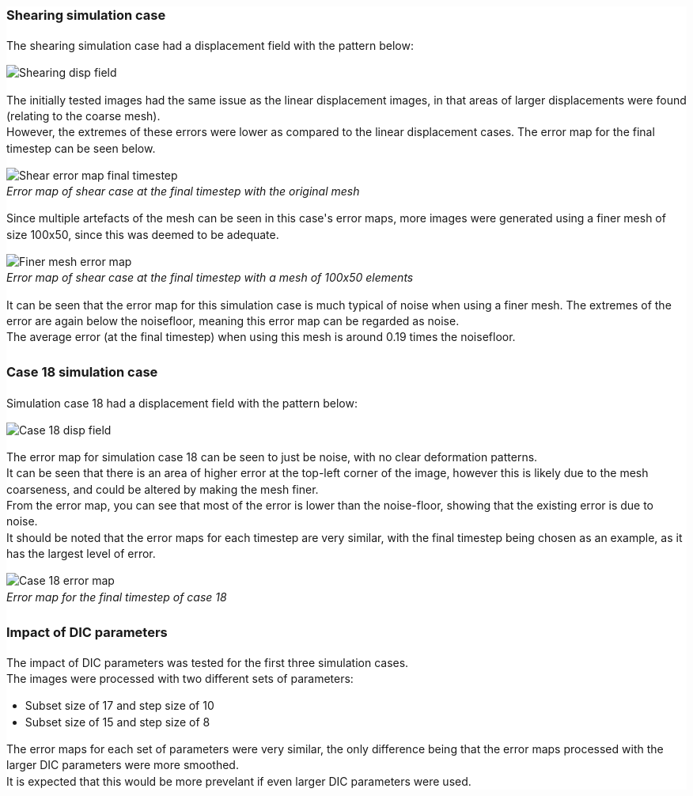 
### Shearing simulation case  
The shearing simulation case had a displacement field with the pattern below: 

![Shearing disp field](./example_images/Shear_case_paraview.png)   
 
The initially tested images had the same issue as the linear displacement images, in that areas of larger displacements were found (relating to the coarse mesh).  
However, the extremes of these errors were lower as compared to the  linear displacement cases. The error map for the final timestep can be seen below.  

![Shear error map final timestep](./example_images/shear_error_map_16x8.png)   
_Error map of shear case at the final timestep with the original mesh_  

Since multiple artefacts of the mesh can be seen in this case's error maps, more images were generated using a finer mesh of size 100x50, since this was deemed to be adequate.  

![Finer mesh error map](./example_images/shear_error_map_100x50.png)   
_Error map of shear case at the final timestep with a mesh of 100x50 elements_  

It can be seen that the error map for this simulation case is much typical of noise when using a finer mesh. The extremes of the error are again below the noisefloor, meaning this error map can be regarded as noise.  
The average error (at the final timestep) when using this mesh is around 0.19 times the noisefloor.   


### Case 18 simulation case  
Simulation case 18 had a displacement field with the pattern below:  

![Case 18 disp field](./example_images/case18_paraview.png)   


The error map for simulation case 18 can be seen to just be noise, with no clear deformation patterns.  
It can be seen that there is an area of higher error at the top-left corner of the image, however this is likely due to the mesh coarseness, and could be altered by making the mesh finer.  
From the error map, you can see that most of the error is lower than the noise-floor, showing that the existing error is due to noise.  
It should be noted that the error maps for each timestep are very similar, with the final timestep being chosen as an example, as it has the largest level of error.  

![Case 18 error map](./example_images/case18_error_map.png)   
_Error map for the final timestep of case 18_  


### Impact of DIC parameters 
The impact of DIC parameters was tested for the first three simulation cases.  
The images were processed with two different sets of parameters:
- Subset size of 17 and step size of 10
- Subset size of 15 and step size of 8  

The error maps for each set of parameters were very similar, the only difference being that the error maps processed with the larger DIC parameters were more smoothed.  
It is expected that this would be more prevelant if even larger DIC parameters were used.  

